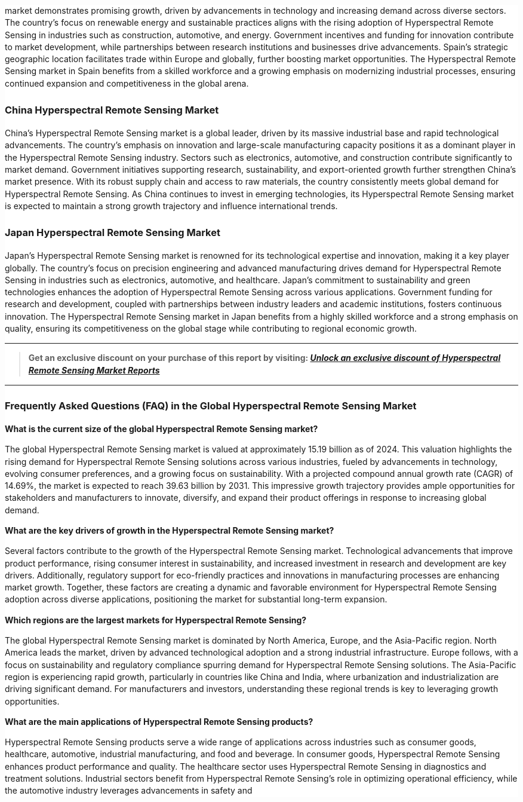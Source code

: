 market demonstrates promising growth, driven by advancements in technology and increasing demand across diverse sectors. The country&rsquo;s focus on renewable energy and sustainable practices aligns with the rising adoption of Hyperspectral Remote Sensing in industries such as construction, automotive, and energy. Government incentives and funding for innovation contribute to market development, while partnerships between research institutions and businesses drive advancements. Spain&rsquo;s strategic geographic location facilitates trade within Europe and globally, further boosting market opportunities. The Hyperspectral Remote Sensing market in Spain benefits from a skilled workforce and a growing emphasis on modernizing industrial processes, ensuring continued expansion and competitiveness in the global arena.</p><h3>China Hyperspectral Remote Sensing Market</h3><p>China&rsquo;s Hyperspectral Remote Sensing market is a global leader, driven by its massive industrial base and rapid technological advancements. The country&rsquo;s emphasis on innovation and large-scale manufacturing capacity positions it as a dominant player in the Hyperspectral Remote Sensing industry. Sectors such as electronics, automotive, and construction contribute significantly to market demand. Government initiatives supporting research, sustainability, and export-oriented growth further strengthen China&rsquo;s market presence. With its robust supply chain and access to raw materials, the country consistently meets global demand for Hyperspectral Remote Sensing. As China continues to invest in emerging technologies, its Hyperspectral Remote Sensing market is expected to maintain a strong growth trajectory and influence international trends.</p><h3>Japan Hyperspectral Remote Sensing Market</h3><p>Japan&rsquo;s Hyperspectral Remote Sensing market is renowned for its technological expertise and innovation, making it a key player globally. The country&rsquo;s focus on precision engineering and advanced manufacturing drives demand for Hyperspectral Remote Sensing in industries such as electronics, automotive, and healthcare. Japan&rsquo;s commitment to sustainability and green technologies enhances the adoption of Hyperspectral Remote Sensing across various applications. Government funding for research and development, coupled with partnerships between industry leaders and academic institutions, fosters continuous innovation. The Hyperspectral Remote Sensing market in Japan benefits from a highly skilled workforce and a strong emphasis on quality, ensuring its competitiveness on the global stage while contributing to regional economic growth.</p><hr /><blockquote><p><strong>Get an exclusive discount on your purchase of this report by visiting: <em><a href="://marketresearchpulse.com/ask-for-discount/142758?utm_source=Github&amp;utm_medium=0110">Unlock an exclusive discount of Hyperspectral Remote Sensing Market Reports</a></em>&nbsp;</strong></p></blockquote><hr /><h3>Frequently Asked Questions (FAQ) in the Global Hyperspectral Remote Sensing Market</h3><p><strong>What is the current size of the global Hyperspectral Remote Sensing market?</strong></p><p>The global Hyperspectral Remote Sensing market is valued at approximately 15.19 billion as of 2024. This valuation highlights the rising demand for Hyperspectral Remote Sensing solutions across various industries, fueled by advancements in technology, evolving consumer preferences, and a growing focus on sustainability. With a projected compound annual growth rate (CAGR) of 14.69%, the market is expected to reach 39.63 billion by 2031. This impressive growth trajectory provides ample opportunities for stakeholders and manufacturers to innovate, diversify, and expand their product offerings in response to increasing global demand.</p><p><strong>What are the key drivers of growth in the Hyperspectral Remote Sensing market?</strong></p><p>Several factors contribute to the growth of the Hyperspectral Remote Sensing market. Technological advancements that improve product performance, rising consumer interest in sustainability, and increased investment in research and development are key drivers. Additionally, regulatory support for eco-friendly practices and innovations in manufacturing processes are enhancing market growth. Together, these factors are creating a dynamic and favorable environment for Hyperspectral Remote Sensing adoption across diverse applications, positioning the market for substantial long-term expansion.</p><p><strong>Which regions are the largest markets for Hyperspectral Remote Sensing?</strong></p><p>The global Hyperspectral Remote Sensing market is dominated by North America, Europe, and the Asia-Pacific region. North America leads the market, driven by advanced technological adoption and a strong industrial infrastructure. Europe follows, with a focus on sustainability and regulatory compliance spurring demand for Hyperspectral Remote Sensing solutions. The Asia-Pacific region is experiencing rapid growth, particularly in countries like China and India, where urbanization and industrialization are driving significant demand. For manufacturers and investors, understanding these regional trends is key to leveraging growth opportunities.</p><p><strong>What are the main applications of Hyperspectral Remote Sensing products?</strong></p><p>Hyperspectral Remote Sensing products serve a wide range of applications across industries such as consumer goods, healthcare, automotive, industrial manufacturing, and food and beverage. In consumer goods, Hyperspectral Remote Sensing enhances product performance and quality. The healthcare sector uses Hyperspectral Remote Sensing in diagnostics and treatment solutions. Industrial sectors benefit from Hyperspectral Remote Sensing&rsquo;s role in optimizing operational efficiency, while the automotive industry leverages advancements in safety and